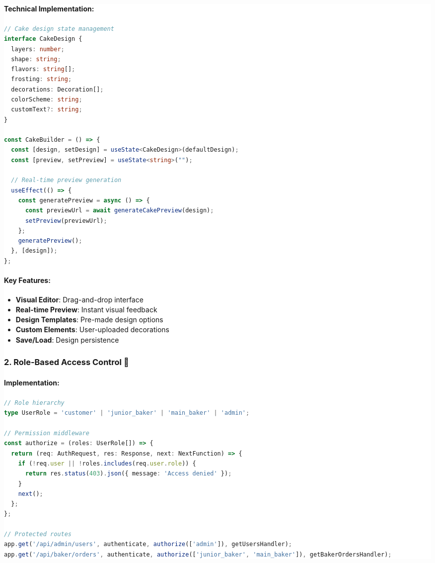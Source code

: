 #### Technical Implementation:
```typescript
// Cake design state management
interface CakeDesign {
  layers: number;
  shape: string;
  flavors: string[];
  frosting: string;
  decorations: Decoration[];
  colorScheme: string;
  customText?: string;
}

const CakeBuilder = () => {
  const [design, setDesign] = useState<CakeDesign>(defaultDesign);
  const [preview, setPreview] = useState<string>("");
  
  // Real-time preview generation
  useEffect(() => {
    const generatePreview = async () => {
      const previewUrl = await generateCakePreview(design);
      setPreview(previewUrl);
    };
    generatePreview();
  }, [design]);
};
```

#### Key Features:
- **Visual Editor**: Drag-and-drop interface
- **Real-time Preview**: Instant visual feedback
- **Design Templates**: Pre-made design options
- **Custom Elements**: User-uploaded decorations
- **Save/Load**: Design persistence

### 2. **Role-Based Access Control** 👥

#### Implementation:
```typescript
// Role hierarchy
type UserRole = 'customer' | 'junior_baker' | 'main_baker' | 'admin';

// Permission middleware
const authorize = (roles: UserRole[]) => {
  return (req: AuthRequest, res: Response, next: NextFunction) => {
    if (!req.user || !roles.includes(req.user.role)) {
      return res.status(403).json({ message: 'Access denied' });
    }
    next();
  };
};

// Protected routes
app.get('/api/admin/users', authenticate, authorize(['admin']), getUsersHandler);
app.get('/api/baker/orders', authenticate, authorize(['junior_baker', 'main_baker']), getBakerOrdersHandler);
```
